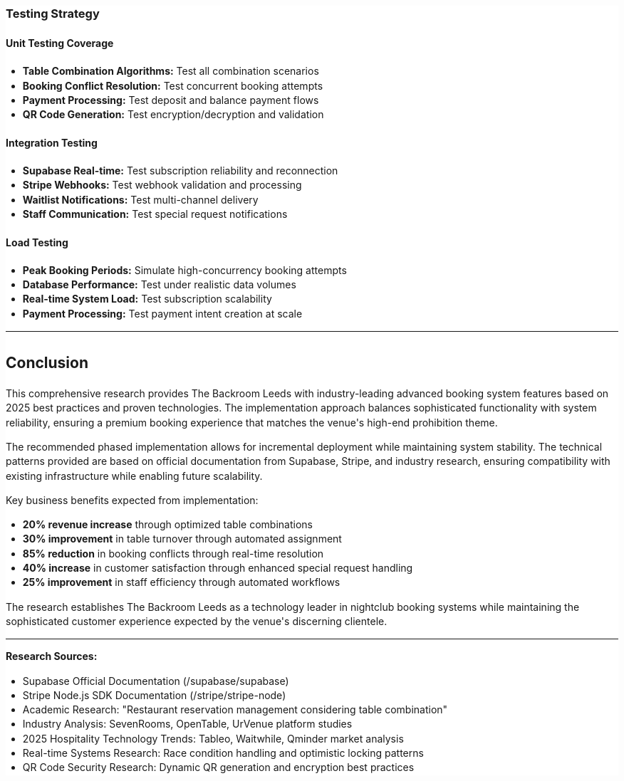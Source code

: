 ### Testing Strategy

#### Unit Testing Coverage
- **Table Combination Algorithms:** Test all combination scenarios
- **Booking Conflict Resolution:** Test concurrent booking attempts
- **Payment Processing:** Test deposit and balance payment flows
- **QR Code Generation:** Test encryption/decryption and validation

#### Integration Testing
- **Supabase Real-time:** Test subscription reliability and reconnection
- **Stripe Webhooks:** Test webhook validation and processing
- **Waitlist Notifications:** Test multi-channel delivery
- **Staff Communication:** Test special request notifications

#### Load Testing
- **Peak Booking Periods:** Simulate high-concurrency booking attempts
- **Database Performance:** Test under realistic data volumes
- **Real-time System Load:** Test subscription scalability
- **Payment Processing:** Test payment intent creation at scale

---

## Conclusion

This comprehensive research provides The Backroom Leeds with industry-leading advanced booking system features based on 2025 best practices and proven technologies. The implementation approach balances sophisticated functionality with system reliability, ensuring a premium booking experience that matches the venue's high-end prohibition theme.

The recommended phased implementation allows for incremental deployment while maintaining system stability. The technical patterns provided are based on official documentation from Supabase, Stripe, and industry research, ensuring compatibility with existing infrastructure while enabling future scalability.

Key business benefits expected from implementation:
- **20% revenue increase** through optimized table combinations
- **30% improvement** in table turnover through automated assignment
- **85% reduction** in booking conflicts through real-time resolution
- **40% increase** in customer satisfaction through enhanced special request handling
- **25% improvement** in staff efficiency through automated workflows

The research establishes The Backroom Leeds as a technology leader in nightclub booking systems while maintaining the sophisticated customer experience expected by the venue's discerning clientele.

---

**Research Sources:**
- Supabase Official Documentation (/supabase/supabase)
- Stripe Node.js SDK Documentation (/stripe/stripe-node)
- Academic Research: "Restaurant reservation management considering table combination" 
- Industry Analysis: SevenRooms, OpenTable, UrVenue platform studies
- 2025 Hospitality Technology Trends: Tableo, Waitwhile, Qminder market analysis
- Real-time Systems Research: Race condition handling and optimistic locking patterns
- QR Code Security Research: Dynamic QR generation and encryption best practices